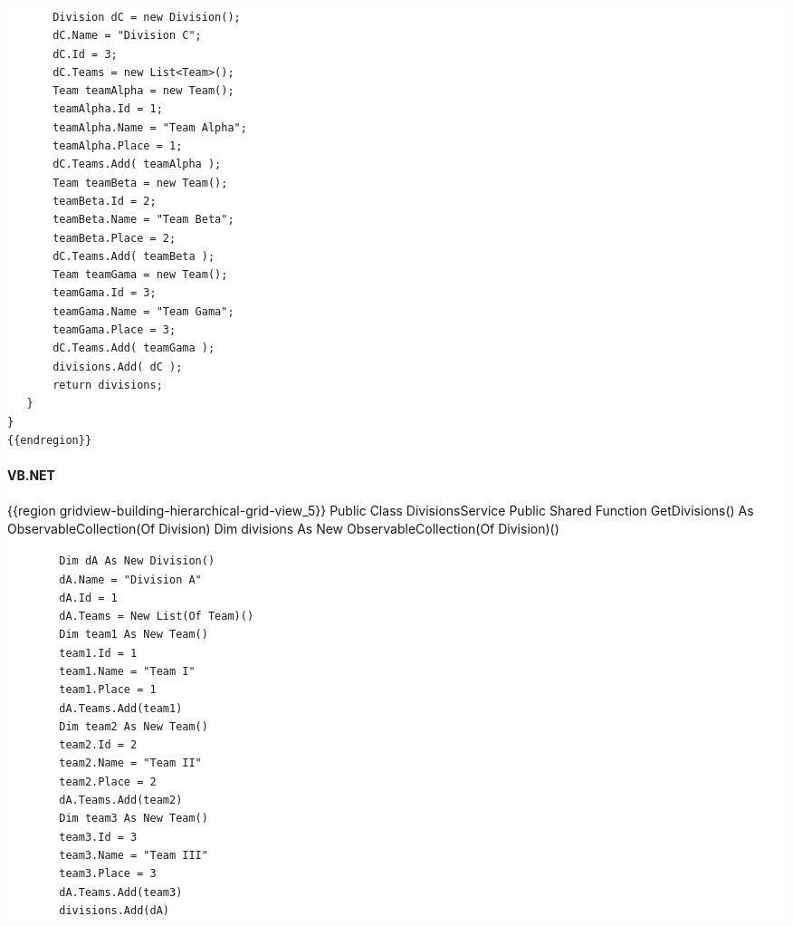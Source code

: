 	       Division dC = new Division();
	       dC.Name = "Division C";
	       dC.Id = 3;
	       dC.Teams = new List<Team>();
	       Team teamAlpha = new Team();
	       teamAlpha.Id = 1;
	       teamAlpha.Name = "Team Alpha";
	       teamAlpha.Place = 1;
	       dC.Teams.Add( teamAlpha );
	       Team teamBeta = new Team();
	       teamBeta.Id = 2;
	       teamBeta.Name = "Team Beta";
	       teamBeta.Place = 2;
	       dC.Teams.Add( teamBeta );
	       Team teamGama = new Team();
	       teamGama.Id = 3;
	       teamGama.Name = "Team Gama";
	       teamGama.Place = 3;
	       dC.Teams.Add( teamGama );
	       divisions.Add( dC );
	       return divisions;
	   }
	}
	{{endregion}}



#### __VB.NET__

{{region gridview-building-hierarchical-grid-view_5}}
	Public Class DivisionsService
	    Public Shared Function GetDivisions() As ObservableCollection(Of Division)
	        Dim divisions As New ObservableCollection(Of Division)()
	
	        Dim dA As New Division()
	        dA.Name = "Division A"
	        dA.Id = 1
	        dA.Teams = New List(Of Team)()
	        Dim team1 As New Team()
	        team1.Id = 1
	        team1.Name = "Team I"
	        team1.Place = 1
	        dA.Teams.Add(team1)
	        Dim team2 As New Team()
	        team2.Id = 2
	        team2.Name = "Team II"
	        team2.Place = 2
	        dA.Teams.Add(team2)
	        Dim team3 As New Team()
	        team3.Id = 3
	        team3.Name = "Team III"
	        team3.Place = 3
	        dA.Teams.Add(team3)
	        divisions.Add(dA)
	